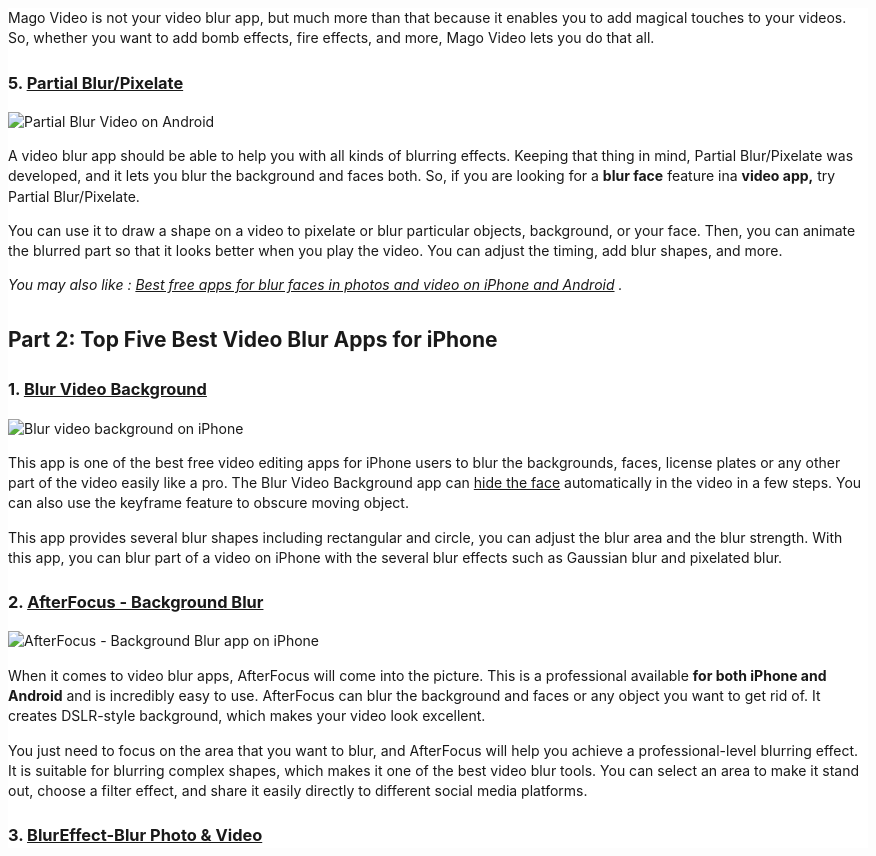 Mago Video is not your video blur app, but much more than that because it enables you to add magical touches to your videos. So, whether you want to add bomb effects, fire effects, and more, Mago Video lets you do that all.

### 5\. [Partial Blur/Pixelate](https://play.google.com/store/apps/details?id=com.litshot.blurvideoeditor)

![Partial Blur Video on Android ](https://images.wondershare.com/filmora/article-images/partial-blur-pixelate-video-app.jpg)

A video blur app should be able to help you with all kinds of blurring effects. Keeping that thing in mind, Partial Blur/Pixelate was developed, and it lets you blur the background and faces both. So, if you are looking for a **blur face** feature ina **video app,** try Partial Blur/Pixelate.

You can use it to draw a shape on a video to pixelate or blur particular objects, background, or your face. Then, you can animate the blurred part so that it looks better when you play the video. You can adjust the timing, add blur shapes, and more.

_You may also like_ _: [Best free apps for blur faces in photos and video on iPhone and Android](https://tools.techidaily.com/wondershare/filmora/download/) ._

## Part 2: Top Five Best Video Blur Apps for iPhone

### 1\. [Blur Video Background](https://apps.apple.com/us/app/blur-video-editor/id1584936889)

![Blur video background on iPhone ](https://images.wondershare.com/filmora/article-images/blur-video-background-editor.jpg)

This app is one of the best free video editing apps for iPhone users to blur the backgrounds, faces, license plates or any other part of the video easily like a pro. The Blur Video Background app can [hide the face](https://tools.techidaily.com/wondershare/filmora/download/) automatically in the video in a few steps. You can also use the keyframe feature to obscure moving object.

This app provides several blur shapes including rectangular and circle, you can adjust the blur area and the blur strength. With this app, you can blur part of a video on iPhone with the several blur effects such as Gaussian blur and pixelated blur.

### 2\. [AfterFocus - Background Blur](https://apps.apple.com/us/app/afterfocus/id506271165)

![AfterFocus - Background Blur app on iPhone ](https://images.wondershare.com/filmora/article-images/afterfocus-background-blur-app-ios.jpg)

When it comes to video blur apps, AfterFocus will come into the picture. This is a professional available **for both iPhone and Android** and is incredibly easy to use. AfterFocus can blur the background and faces or any object you want to get rid of. It creates DSLR-style background, which makes your video look excellent.

You just need to focus on the area that you want to blur, and AfterFocus will help you achieve a professional-level blurring effect. It is suitable for blurring complex shapes, which makes it one of the best video blur tools. You can select an area to make it stand out, choose a filter effect, and share it easily directly to different social media platforms.

### 3\. [BlurEffect-Blur Photo & Video](https://apps.apple.com/us/app/blureffect-blur-photo-video/id1075068419)
